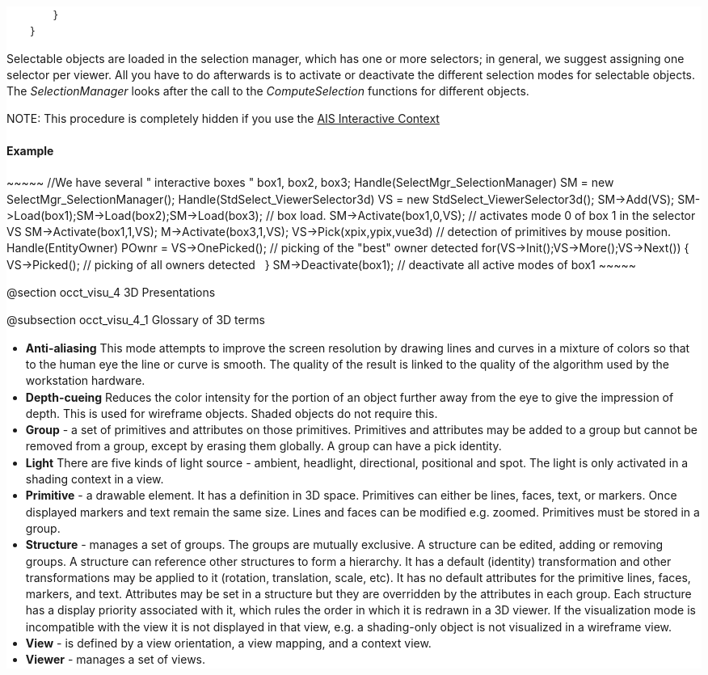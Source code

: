 ~~~~~
		} 
	} 
~~~~~

Selectable objects are loaded in the selection manager,  which has one or more selectors; in general, we suggest assigning one selector  per viewer. All you have to do afterwards is to activate or deactivate the  different selection modes for selectable objects. The *SelectionManager*  looks after the call to the *ComputeSelection* functions for different  objects. 

NOTE: This procedure is completely hidden if you use the <a href="#occt_visu_3_3"> AIS Interactive Context </a>

<h4>Example </h4>
~~~~~
//We have several " interactive boxes " box1, box2, box3;  
	Handle(SelectMgr_SelectionManager) SM = new  SelectMgr_SelectionManager();  
	Handle(StdSelect_ViewerSelector3d) VS = new  StdSelect_ViewerSelector3d();  
		SM->Add(VS); 
		SM->Load(box1);SM->Load(box2);SM->Load(box3); 
		// box load.  
		SM->Activate(box1,0,VS); 
		// activates  mode 0 of box 1 in the selector VS 
		SM->Activate(box1,1,VS);   
		M->Activate(box3,1,VS);   
VS->Pick(xpix,ypix,vue3d)  
// detection of primitives by mouse position.  
Handle(EntityOwner)  POwnr = VS->OnePicked();  
// picking of the "best" owner detected  
for(VS->Init();VS->More();VS->Next())   
	{ 
	VS->Picked();   
	// picking of all owners  detected  
	  } 
	SM->Deactivate(box1);   
	// deactivate all active modes  of box1  
~~~~~

@section occt_visu_4 3D Presentations

@subsection occt_visu_4_1 Glossary of 3D terms 

* **Anti-aliasing**	This mode attempts to improve the screen resolution by drawing lines and curves in a mixture of colors so that to the human eye the line or curve is smooth. The quality of the result is linked to the quality of the algorithm used by the workstation hardware.
* **Depth-cueing**	Reduces the color intensity for the portion of an object further away from the eye to give the impression of depth. This is used for wireframe objects. Shaded objects do not require this.
* **Group**	- a set of primitives and attributes on those primitives. Primitives and attributes may be added to a group but cannot be removed from a group, except by erasing them globally. A group can have a pick identity.
* **Light** There are five kinds of light source - ambient, headlight, directional, positional and spot. The light is only activated in a shading context in a view.
* **Primitive**  - a drawable element. It has a definition in 3D space. Primitives can either be lines, faces, text, or markers. Once displayed markers and text remain the same size. Lines and faces can be modified e.g. zoomed. Primitives must be stored in a group.
* **Structure** - manages a set of groups. The groups are mutually exclusive. A structure can be edited, adding or removing groups. A structure can reference other structures to form a hierarchy. It has a default (identity) transformation and other transformations may be applied to it (rotation, translation, scale, etc). It has no default attributes for the primitive lines, faces, markers, and text. Attributes may be set in a structure but they are overridden by the attributes in each group. Each structure has a display priority associated with it, which rules the order in which it is redrawn in a 3D viewer. If the visualization mode is incompatible with the view it is not displayed in that view, e.g. a shading-only object is not visualized in a wireframe view. 
* **View**	- is defined by a view orientation, a view mapping, and a context view.
* **Viewer** - manages a set of views.